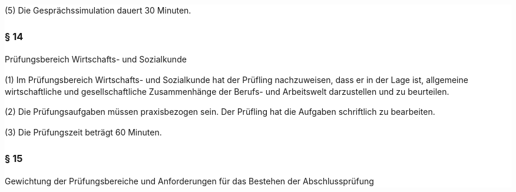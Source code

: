 <div class="jurAbsatz">

(5) Die Gesprächssimulation dauert 30 Minuten.

</div>

</div>

</div>

</div>

<span id="BJNR012100020BJNE001600000.html"></span>

### § 14  
Prüfungsbereich Wirtschafts- und Sozialkunde

<div>

<div class="jnhtml">

<div>

<div class="jurAbsatz">

(1) Im Prüfungsbereich Wirtschafts- und Sozialkunde hat der Prüfling
nachzuweisen, dass er in der Lage ist, allgemeine wirtschaftliche und
gesellschaftliche Zusammenhänge der Berufs- und Arbeitswelt darzustellen
und zu beurteilen.

</div>

<div class="jurAbsatz">

(2) Die Prüfungsaufgaben müssen praxisbezogen sein. Der Prüfling hat die
Aufgaben schriftlich zu bearbeiten.

</div>

<div class="jurAbsatz">

(3) Die Prüfungszeit beträgt 60 Minuten.

</div>

</div>

</div>

</div>

<span id="BJNR012100020BJNE001700000.html"></span>

### § 15  
Gewichtung der Prüfungsbereiche und Anforderungen für das Bestehen der Abschlussprüfung

<div>

<div class="jnhtml">

<div>
